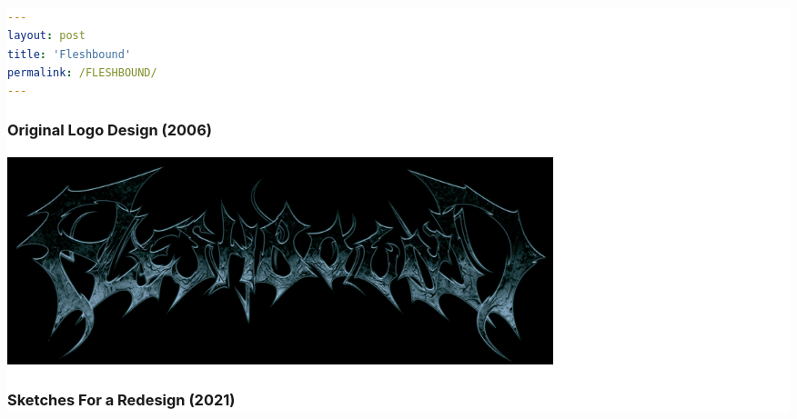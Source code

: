 ```yaml
---
layout: post
title: 'Fleshbound'
permalink: /FLESHBOUND/
---
```


### Original Logo Design (2006)
<img src="..\assets\img\blog\fleshbound.jpg" alt="Fleshbound" width="600"/>


### Sketches For a Redesign (2021)